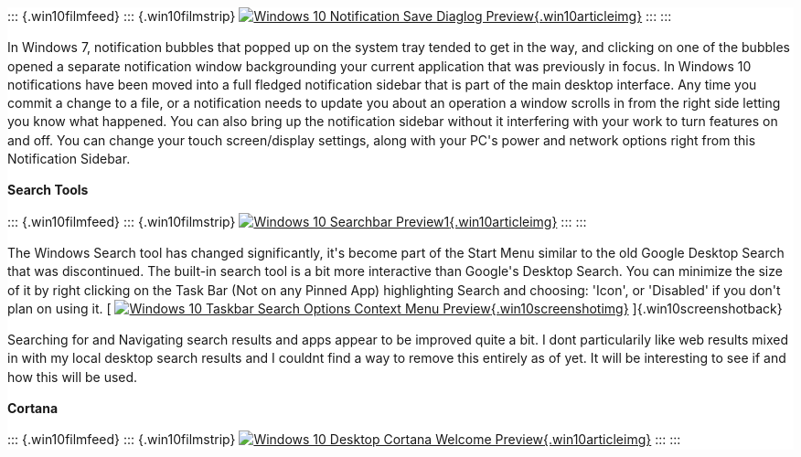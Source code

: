 ::: {.win10filmfeed}
::: {.win10filmstrip}
[![Windows 10 Notification Save Diaglog
Preview](http://www.scottlarsonconsulting.com/sites/default/files/images/windows10preview/SystemNotification-SaveDiaglog.png){.win10articleimg}](http://www.scottlarsonconsulting.com/sites/default/files/images/windows10preview/SystemNotification-SaveDiaglog.png)
:::
:::

In Windows 7, notification bubbles that popped up on the system tray
tended to get in the way, and clicking on one of the bubbles opened a
separate notification window backgrounding your current application that
was previously in focus. In Windows 10 notifications have been moved
into a full fledged notification sidebar that is part of the main
desktop interface. Any time you commit a change to a file, or a
notification needs to update you about an operation a window scrolls in
from the right side letting you know what happened. You can also bring
up the notification sidebar without it interfering with your work to
turn features on and off. You can change your touch screen/display
settings, along with your PC\'s power and network options right from
this Notification Sidebar.

**Search Tools**

::: {.win10filmfeed}
::: {.win10filmstrip}
[![Windows 10 Searchbar
Preview1](http://www.scottlarsonconsulting.com/sites/default/files/images/windows10preview/SearchBar-SearchPop-Up-BingNews.png){.win10articleimg}](http://www.scottlarsonconsulting.com/sites/default/files/images/windows10preview/SearchBar-SearchPop-Up-BingNews.png)
:::
:::

The Windows Search tool has changed significantly, it\'s become part of
the Start Menu similar to the old Google Desktop Search that was
discontinued. The built-in search tool is a bit more interactive than
Google\'s Desktop Search. You can minimize the size of it by right
clicking on the Task Bar (Not on any Pinned App) highlighting Search and
choosing: \'Icon\', or \'Disabled\' if you don\'t plan on using it. [
[![Windows 10 Taskbar Search Options Context Menu
Preview](http://www.scottlarsonconsulting.com/sites/default/files/images/windows10preview/Taskbar-Options-Search.png){.win10screenshotimg}](http://www.scottlarsonconsulting.com/sites/default/files/images/windows10preview/Taskbar-Options-Search.png)
]{.win10screenshotback}

Searching for and Navigating search results and apps appear to be
improved quite a bit. I dont particularily like web results mixed in
with my local desktop search results and I couldnt find a way to remove
this entirely as of yet. It will be interesting to see if and how this
will be used.

**Cortana**

::: {.win10filmfeed}
::: {.win10filmstrip}
[![Windows 10 Desktop Cortana Welcome
Preview](http://www.scottlarsonconsulting.com/sites/default/files/images/windows10preview/WindowsSearchDesktop-Cortana-Welcome.png){.win10articleimg}](http://www.scottlarsonconsulting.com/sites/default/files/images/windows10preview/WindowsSearchDesktop-Cortana-Welcome.png)
:::
:::

